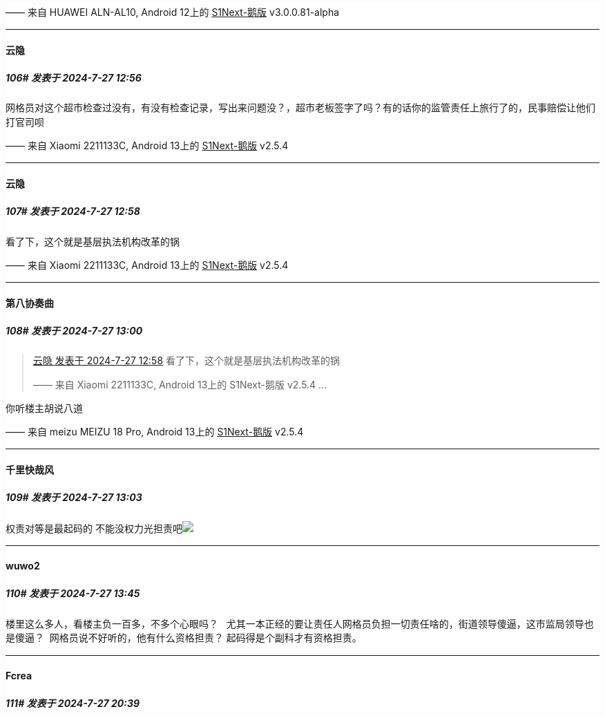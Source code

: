 —— 来自 HUAWEI ALN-AL10, Android 12上的 [S1Next-鹅版](https://github.com/ykrank/S1-Next/releases) v3.0.0.81-alpha

*****

####  云隐  
##### 106#       发表于 2024-7-27 12:56

网格员对这个超市检查过没有，有没有检查记录，写出来问题没？，超市老板签字了吗？有的话你的监管责任上旅行了的，民事赔偿让他们打官司呗

—— 来自 Xiaomi 2211133C, Android 13上的 [S1Next-鹅版](https://github.com/ykrank/S1-Next/releases) v2.5.4

*****

####  云隐  
##### 107#       发表于 2024-7-27 12:58

看了下，这个就是基层执法机构改革的锅

—— 来自 Xiaomi 2211133C, Android 13上的 [S1Next-鹅版](https://github.com/ykrank/S1-Next/releases) v2.5.4

*****

####  第八协奏曲  
##### 108#       发表于 2024-7-27 13:00

<blockquote><a href="httphttps://bbs.saraba1st.com/2b/forum.php?mod=redirect&amp;goto=findpost&amp;pid=65713474&amp;ptid=2192869" target="_blank">云隐 发表于 2024-7-27 12:58</a>
看了下，这个就是基层执法机构改革的锅

—— 来自 Xiaomi 2211133C, Android 13上的 S1Next-鹅版 v2.5.4 ...</blockquote>
你听楼主胡说八道

—— 来自 meizu MEIZU 18 Pro, Android 13上的 [S1Next-鹅版](https://github.com/ykrank/S1-Next/releases) v2.5.4


*****

####  千里快哉风  
##### 109#       发表于 2024-7-27 13:03

权责对等是最起码的 不能没权力光担责吧<img src="https://static.saraba1st.com/image/smiley/face2017/245.png" referrerpolicy="no-referrer">


*****

####  wuwo2  
##### 110#       发表于 2024-7-27 13:45

楼里这么多人，看楼主负一百多，不多个心眼吗？   尤其一本正经的要让责任人网格员负担一切责任啥的，街道领导傻逼，这市监局领导也是傻逼？  网格员说不好听的，他有什么资格担责？ 起码得是个副科才有资格担责。


*****

####  Fcrea  
##### 111#       发表于 2024-7-27 20:39
